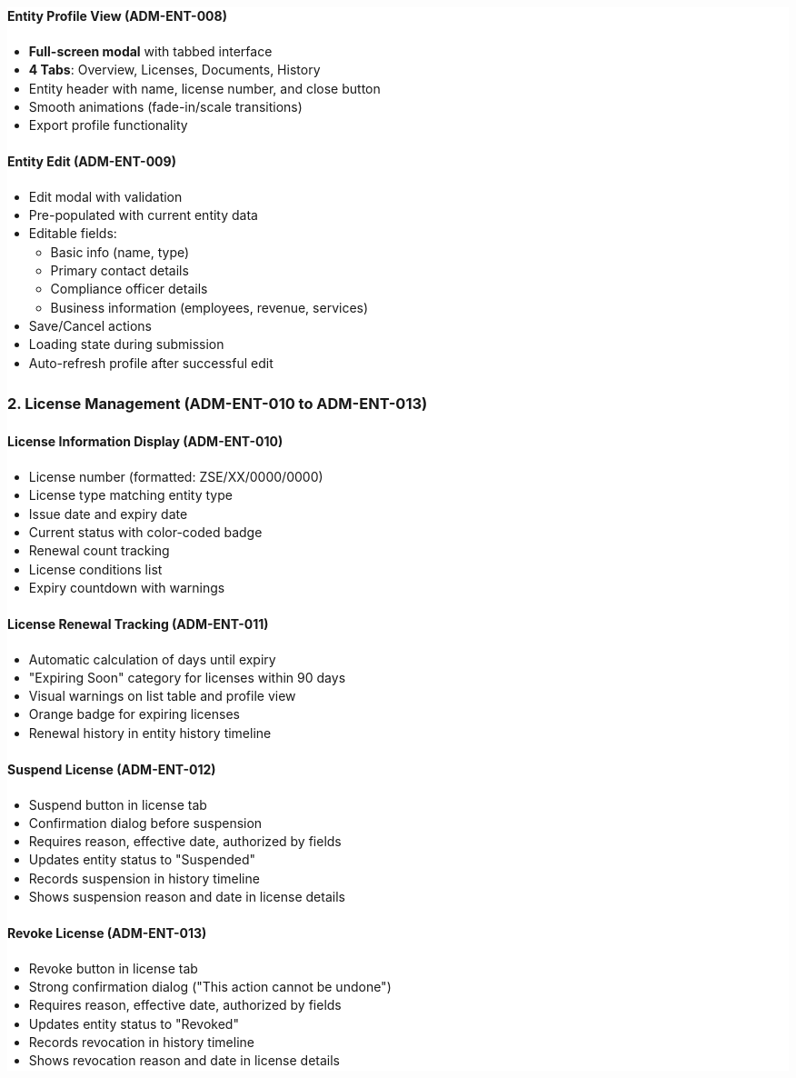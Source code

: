 #### Entity Profile View (ADM-ENT-008)
- **Full-screen modal** with tabbed interface
- **4 Tabs**: Overview, Licenses, Documents, History
- Entity header with name, license number, and close button
- Smooth animations (fade-in/scale transitions)
- Export profile functionality

#### Entity Edit (ADM-ENT-009)
- Edit modal with validation
- Pre-populated with current entity data
- Editable fields:
  - Basic info (name, type)
  - Primary contact details
  - Compliance officer details  
  - Business information (employees, revenue, services)
- Save/Cancel actions
- Loading state during submission
- Auto-refresh profile after successful edit

### 2. License Management (ADM-ENT-010 to ADM-ENT-013)

#### License Information Display (ADM-ENT-010)
- License number (formatted: ZSE/XX/0000/0000)
- License type matching entity type
- Issue date and expiry date
- Current status with color-coded badge
- Renewal count tracking
- License conditions list
- Expiry countdown with warnings

#### License Renewal Tracking (ADM-ENT-011)
- Automatic calculation of days until expiry
- "Expiring Soon" category for licenses within 90 days
- Visual warnings on list table and profile view
- Orange badge for expiring licenses
- Renewal history in entity history timeline

#### Suspend License (ADM-ENT-012)
- Suspend button in license tab
- Confirmation dialog before suspension
- Requires reason, effective date, authorized by fields
- Updates entity status to "Suspended"
- Records suspension in history timeline
- Shows suspension reason and date in license details

#### Revoke License (ADM-ENT-013)
- Revoke button in license tab  
- Strong confirmation dialog ("This action cannot be undone")
- Requires reason, effective date, authorized by fields
- Updates entity status to "Revoked"
- Records revocation in history timeline
- Shows revocation reason and date in license details
